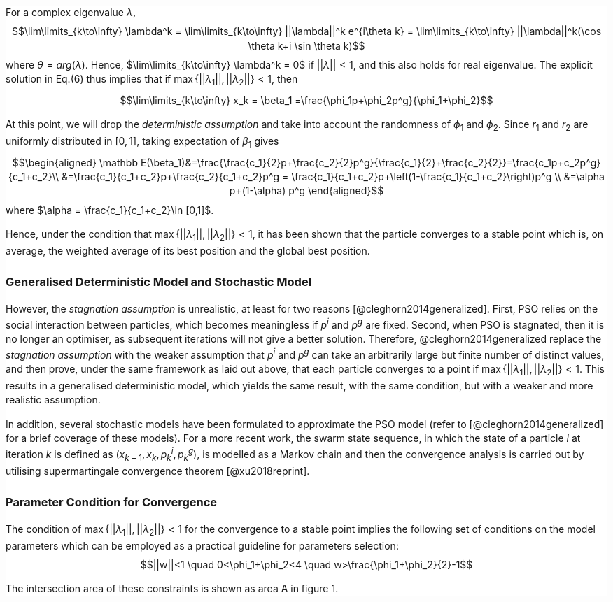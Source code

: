 For a complex eigenvalue $\lambda$,
$$\lim\limits_{k\to\infty} \lambda^k = \lim\limits_{k\to\infty} ||\lambda||^k e^{i\theta k} = \lim\limits_{k\to\infty} ||\lambda||^k(\cos \theta k+i \sin \theta k)$$
where $\theta=arg(\lambda)$. Hence, $\lim\limits_{k\to\infty} \lambda^k = 0$ if $||\lambda||<1$, and this also holds for real eigenvalue. The explicit solution in Eq.(6) thus implies that if $\max\{||\lambda_1||,||\lambda_2||\}<1$, then
$$\lim\limits_{k\to\infty} x_k = \beta_1 =\frac{\phi_1p+\phi_2p^g}{\phi_1+\phi_2}$$

At this point, we will drop the _deterministic assumption_ and take into account the randomness of $\phi_1$ and $\phi_2$. Since $r_1$ and $r_2$ are uniformly distributed in $[0,1]$, taking expectation of $\beta_1$ gives
$$\begin{aligned}
\mathbb E(\beta_1)&=\frac{\frac{c_1}{2}p+\frac{c_2}{2}p^g}{\frac{c_1}{2}+\frac{c_2}{2}}=\frac{c_1p+c_2p^g}{c_1+c_2}\\
&=\frac{c_1}{c_1+c_2}p+\frac{c_2}{c_1+c_2}p^g = \frac{c_1}{c_1+c_2}p+\left(1-\frac{c_1}{c_1+c_2}\right)p^g \\
&=\alpha p+(1-\alpha) p^g
\end{aligned}$$
where $\alpha = \frac{c_1}{c_1+c_2}\in [0,1]$.

Hence, under the condition that $\max\{||\lambda_1||,||\lambda_2||\}<1$, it has been shown that the particle converges to a stable point which is, on average, the weighted average of its best position and the global best position.

### Generalised Deterministic Model and Stochastic Model

However, the _stagnation assumption_ is unrealistic, at least for two reasons [@cleghorn2014generalized]. First, PSO relies on the social interaction between particles, which becomes meaningless if $p^i$ and $p^g$ are fixed. Second, when PSO is stagnated, then it is no longer an optimiser, as subsequent iterations will not give a better solution. Therefore, @cleghorn2014generalized replace the _stagnation assumption_ with the weaker assumption that $p^i$ and $p^g$ can take an arbitrarily large but finite number of distinct values, and then prove, under the same framework as laid out above, that each particle converges to a point if $\max\{||\lambda_1||,||\lambda_2||\}<1$. This results in a generalised deterministic model, which yields the same result, with the same condition, but with a weaker and more realistic assumption.

In addition, several stochastic models have been formulated to approximate the PSO model (refer to [@cleghorn2014generalized] for a brief coverage of these models). For a more recent work, the swarm state sequence, in which the state of a particle $i$ at iteration $k$ is defined as $(x_{k-1},x_k,p_k^i,p_k^g)$, is modelled as a Markov chain and then the convergence analysis is carried out by utilising supermartingale convergence theorem [@xu2018reprint].

### Parameter Condition for Convergence

The condition of $\max\{||\lambda_1||,||\lambda_2||\}<1$ for the convergence to a stable point implies the following set of conditions on the model parameters which can be employed as a practical guideline for parameters selection:
$$||w||<1 \quad 0<\phi_1+\phi_2<4 \quad w>\frac{\phi_1+\phi_2}{2}-1$$

The intersection area of these constraints is shown as area A in figure 1.

